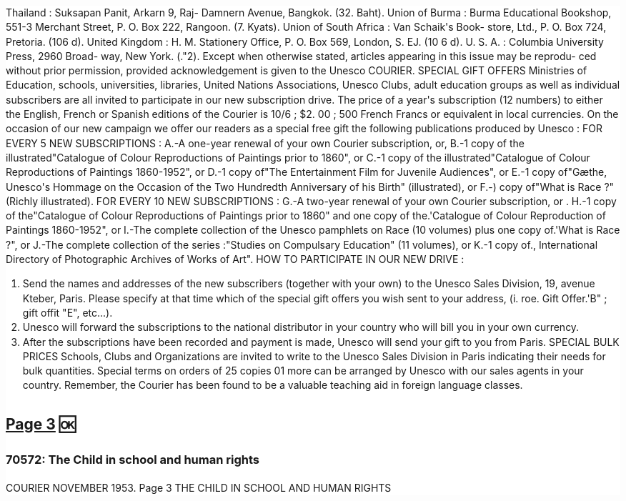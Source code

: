 Thailand : Suksapan Panit, Arkarn 9, Raj-
Damnern Avenue, Bangkok. (32. Baht).
Union of Burma : Burma Educational Bookshop,
551-3 Merchant Street, P. O. Box 222, Rangoon.
(7. Kyats).
Union of South Africa : Van Schaik's Book-
store, Ltd., P. O. Box 724, Pretoria. (106 d).
United Kingdom : H. M. Stationery Office, P. O.
Box 569, London, S. EJ. (10 6 d).
U. S. A. : Columbia University Press, 2960 Broad-
way, New York. (."2).
Except when otherwise stated, articles
appearing in this issue may be reprodu-
ced without prior permission, provided
acknowledgement is given to the Unesco
COURIER.
SPECIAL GIFT OFFERS
Ministries of Education, schools, universities, libraries, United Nations Associations,
Unesco Clubs, adult education groups as well as individual subscribers are all invited to
participate in our new subscription drive. The price of a year's subscription (12 numbers)
to either the English, French or Spanish editions of the Courier is 10/6 ; $2. 00 ; 500 French
Francs or equivalent in local currencies. On the occasion of our new campaign we offer
our readers as a special free gift the following publications produced by Unesco :
FOR EVERY 5 NEW SUBSCRIPTIONS :
A.-A one-year renewal of your own Courier subscription, or,
B.-1 copy of the illustrated"Catalogue of Colour Reproductions of Paintings prior
to 1860", or
C.-1 copy of the illustrated"Catalogue of Colour Reproductions of Paintings
1860-1952", or
D.-1 copy of"The Entertainment Film for Juvenile Audiences", or
E.-1 copy of"Gæthe, Unesco's Hommage on the Occasion of the Two Hundredth
Anniversary of his Birth" (illustrated), or
F.-) copy of"What is Race ?" (Richly illustrated).
FOR EVERY 10 NEW SUBSCRIPTIONS :
G.-A two-year renewal of your own Courier subscription, or
. H.-1 copy of the"Catalogue of Colour Reproductions of Paintings prior to 1860"
and one copy of the.'Catalogue of Colour Reproduction of Paintings 1860-1952", or
I.-The complete collection of the Unesco pamphlets on Race (10 volumes) plus one
copy of.'What is Race ?", or
J.-The complete collection of the series :"Studies on Compulsary Education"
(11 volumes), or
K.-1 copy of., International Directory of Photographic Archives of Works of Art".
HOW TO PARTICIPATE IN OUR NEW DRIVE :
1. Send the names and addresses of the new subscribers (together with your own) to
the Unesco Sales Division, 19, avenue Kteber, Paris. Please specify at that time which of
the special gift offers you wish sent to your address, (i. roe. Gift Offer.'B" ; gift offit
"E", etc...).
2. Unesco will forward the subscriptions to the national distributor in your country
who will bill you in your own currency.
3. After the subscriptions have been recorded and payment is made, Unesco will send
your gift to you from Paris.
SPECIAL BULK PRICES
Schools, Clubs and Organizations are invited to write to the Unesco Sales Division in
Paris indicating their needs for bulk quantities. Special terms on orders of 25 copies 01
more can be arranged by Unesco with our sales agents in your country. Remember, the
Courier has been found to be a valuable teaching aid in foreign language classes.
## [Page 3](https://demo.humlab.umu.se/courier/070841engo.pdf#page=3) 🆗
### 70572: The Child in school and human rights
COURIER NOVEMBER 1953. Page 3
THE CHILD IN SCHOOL
AND HUMAN RIGHTS